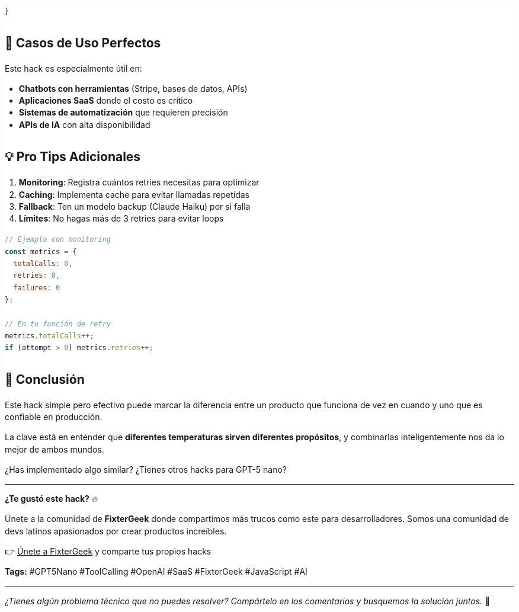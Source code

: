 ```javascript
}
```

## 🚀 Casos de Uso Perfectos

Este hack es especialmente útil en:

- **Chatbots con herramientas** (Stripe, bases de datos, APIs)
- **Aplicaciones SaaS** donde el costo es crítico
- **Sistemas de automatización** que requieren precisión
- **APIs de IA** con alta disponibilidad

## 💡 Pro Tips Adicionales

1. **Monitoring**: Registra cuántos retries necesitas para optimizar
2. **Caching**: Implementa cache para evitar llamadas repetidas
3. **Fallback**: Ten un modelo backup (Claude Haiku) por si falla
4. **Límites**: No hagas más de 3 retries para evitar loops

```javascript
// Ejemplo con monitoring
const metrics = {
  totalCalls: 0,
  retries: 0,
  failures: 0
};

// En tu función de retry
metrics.totalCalls++;
if (attempt > 0) metrics.retries++;
```

## 🎯 Conclusión

Este hack simple pero efectivo puede marcar la diferencia entre un producto que funciona de vez en cuando y uno que es confiable en producción. 

La clave está en entender que **diferentes temperaturas sirven diferentes propósitos**, y combinarlas inteligentemente nos da lo mejor de ambos mundos.

¿Has implementado algo similar? ¿Tienes otros hacks para GPT-5 nano? 

---

**¿Te gustó este hack?** 🔥

Únete a la comunidad de **FixterGeek** donde compartimos más trucos como este para desarrolladores. Somos una comunidad de devs latinos apasionados por crear productos increíbles.

👉 [Únete a FixterGeek](https://fixtergeek.com) y comparte tus propios hacks

**Tags:** #GPT5Nano #ToolCalling #OpenAI #SaaS #FixterGeek #JavaScript #AI

---

*¿Tienes algún problema técnico que no puedes resolver? Compártelo en los comentarios y busquemos la solución juntos.* 💪